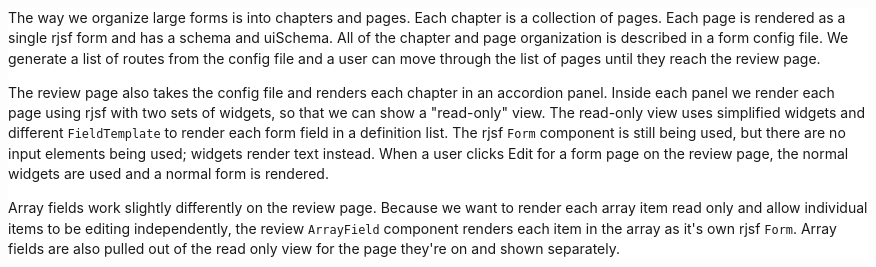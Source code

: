 The way we organize large forms is into chapters and pages. Each chapter is a collection of pages. Each page is rendered as a single rjsf form and has a schema and uiSchema. All of the chapter and page organization is described in a form config file. We generate a list of routes from the config file and a user can move through the list of pages until they reach the review page.

The review page also takes the config file and renders each chapter in an accordion panel. Inside each panel we render each page using rjsf with two sets of widgets, so that we can show a "read-only" view. The read-only view uses simplified widgets and different `FieldTemplate` to render each form field in a definition list. The rjsf `Form` component is still being used, but there are no input elements being used; widgets render text instead. When a user clicks Edit for a form page on the review page, the normal widgets are used and a normal form is rendered.

Array fields work slightly differently on the review page. Because we want to render each array item read only and allow individual items to be editing independently, the review `ArrayField` component renders each item in the array as it's own rjsf `Form`. Array fields are also pulled out of the read only view for the page they're on and shown separately.
